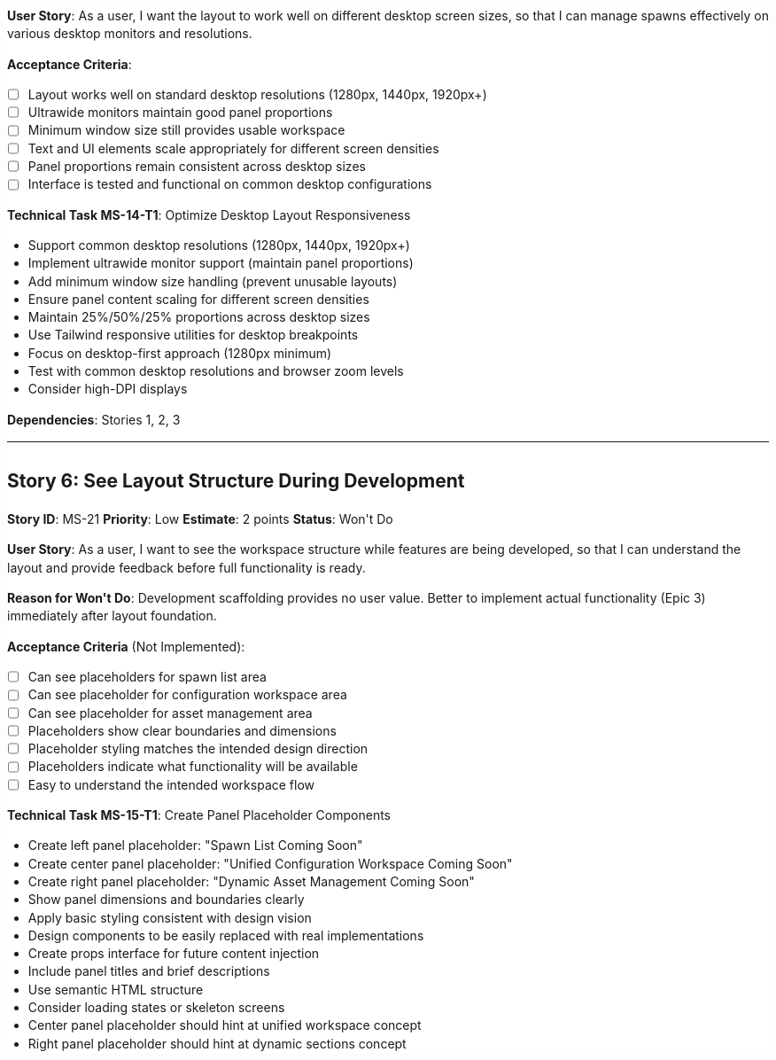 **User Story**:
As a user, I want the layout to work well on different desktop screen sizes, so that I can manage spawns effectively on various desktop monitors and resolutions.

**Acceptance Criteria**:

- [ ] Layout works well on standard desktop resolutions (1280px, 1440px, 1920px+)
- [ ] Ultrawide monitors maintain good panel proportions
- [ ] Minimum window size still provides usable workspace
- [ ] Text and UI elements scale appropriately for different screen densities
- [ ] Panel proportions remain consistent across desktop sizes
- [ ] Interface is tested and functional on common desktop configurations

**Technical Task MS-14-T1**: Optimize Desktop Layout Responsiveness

- Support common desktop resolutions (1280px, 1440px, 1920px+)
- Implement ultrawide monitor support (maintain panel proportions)
- Add minimum window size handling (prevent unusable layouts)
- Ensure panel content scaling for different screen densities
- Maintain 25%/50%/25% proportions across desktop sizes
- Use Tailwind responsive utilities for desktop breakpoints
- Focus on desktop-first approach (1280px minimum)
- Test with common desktop resolutions and browser zoom levels
- Consider high-DPI displays

**Dependencies**: Stories 1, 2, 3

---

## Story 6: See Layout Structure During Development

**Story ID**: MS-21
**Priority**: Low
**Estimate**: 2 points
**Status**: Won't Do

**User Story**:
As a user, I want to see the workspace structure while features are being developed, so that I can understand the layout and provide feedback before full functionality is ready.

**Reason for Won't Do**: Development scaffolding provides no user value. Better to implement actual functionality (Epic 3) immediately after layout foundation.

**Acceptance Criteria** (Not Implemented):

- [ ] Can see placeholders for spawn list area
- [ ] Can see placeholder for configuration workspace area
- [ ] Can see placeholder for asset management area
- [ ] Placeholders show clear boundaries and dimensions
- [ ] Placeholder styling matches the intended design direction
- [ ] Placeholders indicate what functionality will be available
- [ ] Easy to understand the intended workspace flow

**Technical Task MS-15-T1**: Create Panel Placeholder Components

- Create left panel placeholder: "Spawn List Coming Soon"
- Create center panel placeholder: "Unified Configuration Workspace Coming Soon"
- Create right panel placeholder: "Dynamic Asset Management Coming Soon"
- Show panel dimensions and boundaries clearly
- Apply basic styling consistent with design vision
- Design components to be easily replaced with real implementations
- Create props interface for future content injection
- Include panel titles and brief descriptions
- Use semantic HTML structure
- Consider loading states or skeleton screens
- Center panel placeholder should hint at unified workspace concept
- Right panel placeholder should hint at dynamic sections concept
